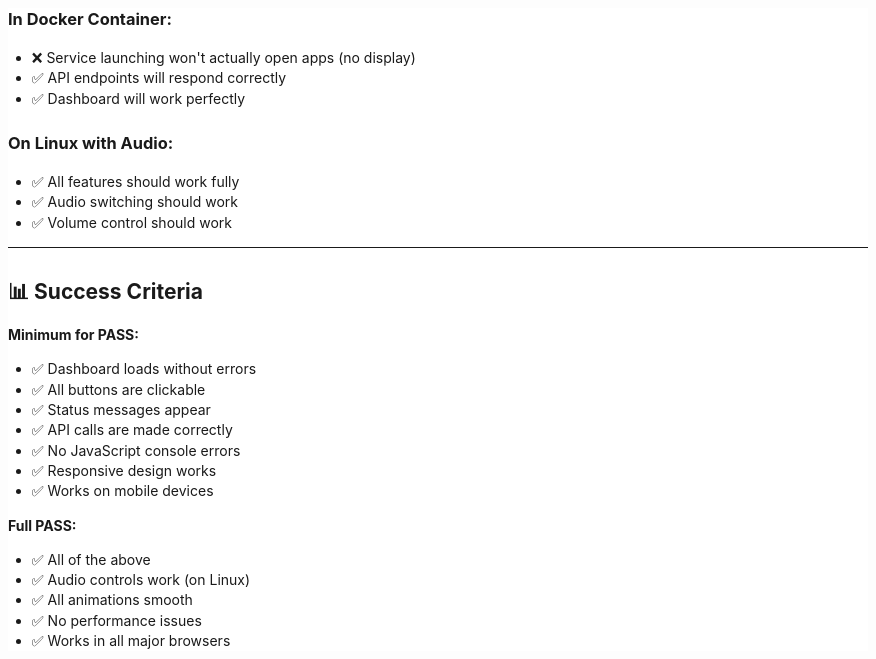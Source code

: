 ### In Docker Container:
- ❌ Service launching won't actually open apps (no display)
- ✅ API endpoints will respond correctly
- ✅ Dashboard will work perfectly

### On Linux with Audio:
- ✅ All features should work fully
- ✅ Audio switching should work
- ✅ Volume control should work

---

## 📊 Success Criteria

**Minimum for PASS:**
- ✅ Dashboard loads without errors
- ✅ All buttons are clickable
- ✅ Status messages appear
- ✅ API calls are made correctly
- ✅ No JavaScript console errors
- ✅ Responsive design works
- ✅ Works on mobile devices

**Full PASS:**
- ✅ All of the above
- ✅ Audio controls work (on Linux)
- ✅ All animations smooth
- ✅ No performance issues
- ✅ Works in all major browsers

